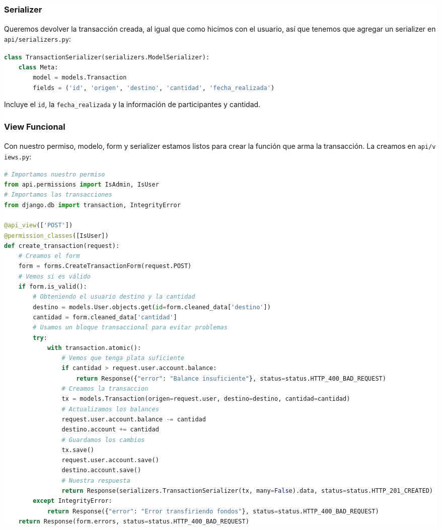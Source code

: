 ### Serializer

Queremos devolver la transacción creada, al igual que como hicimos con el usuario, así que tenemos que agregar un serializer en `api/serializers.py`:
```python
class TransactionSerializer(serializers.ModelSerializer):
    class Meta:
        model = models.Transaction
        fields = ('id', 'origen', 'destino', 'cantidad', 'fecha_realizada')
```
Incluye el `id`, la `fecha_realizada` y la información de participantes y cantidad.

### View Funcional

Con nuestro permiso, modelo, form y serializer estamos listos para crear la función que arma la transacción. La creamos en `api/views.py`:
```python
# Importamos nuestro permiso
from api.permissions import IsAdmin, IsUser
# Importamos las transacciones
from django.db import transaction, IntegrityError

@api_view(['POST'])
@permission_classes([IsUser])
def create_transaction(request):
    # Creamos el form
    form = forms.CreateTransactionForm(request.POST)
    # Vemos si es válido
    if form.is_valid():
        # Obteniendo el usuario destino y la cantidad
        destino = models.User.objects.get(id=form.cleaned_data['destino'])
        cantidad = form.cleaned_data['cantidad']
        # Usamos un bloque transaccional para evitar problemas
        try:
            with transaction.atomic():
                # Vemos que tenga plata suficiente
                if cantidad > request.user.account.balance:
                    return Response({"error": "Balance insuficiente"}, status=status.HTTP_400_BAD_REQUEST)
                # Creamos la transaccion
                tx = models.Transaction(origen=request.user, destino=destino, cantidad=cantidad)
                # Actualizamos los balances
                request.user.account.balance -= cantidad
                destino.account += cantidad
                # Guardamos los cambios
                tx.save()
                request.user.account.save()
                destino.account.save()
                # Nuestra respuesta
                return Response(serializers.TransactionSerializer(tx, many=False).data, status=status.HTTP_201_CREATED)
        except IntegrityError:
            return Response({"error": "Error transfiriendo fondos"}, status=status.HTTP_400_BAD_REQUEST)        
    return Response(form.errors, status=status.HTTP_400_BAD_REQUEST)
```
